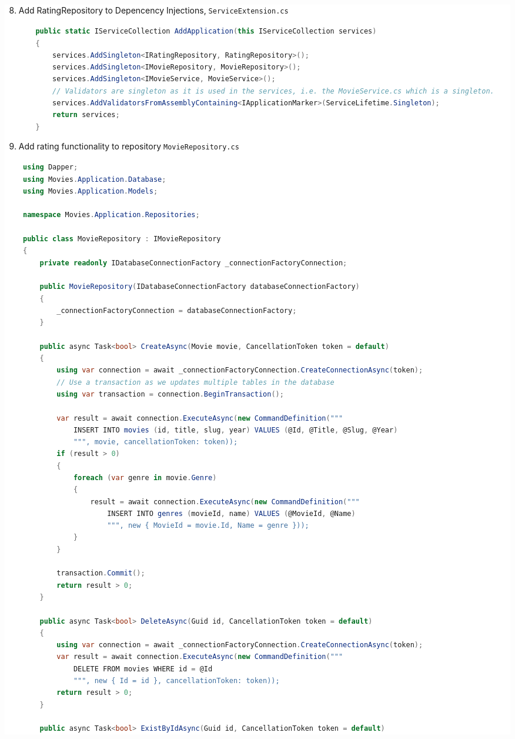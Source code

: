 8. Add RatingRepository to Depencency Injections, `ServiceExtension.cs`
    ```csharp
        public static IServiceCollection AddApplication(this IServiceCollection services)
        {
            services.AddSingleton<IRatingRepository, RatingRepository>();
            services.AddSingleton<IMovieRepository, MovieRepository>();
            services.AddSingleton<IMovieService, MovieService>();
            // Validators are singleton as it is used in the services, i.e. the MovieService.cs which is a singleton.
            services.AddValidatorsFromAssemblyContaining<IApplicationMarker>(ServiceLifetime.Singleton);
            return services;
        }
    ```    

9. Add rating functionality to repository `MovieRepository.cs`
   ```csharp
    using Dapper;
    using Movies.Application.Database;
    using Movies.Application.Models;

    namespace Movies.Application.Repositories;

    public class MovieRepository : IMovieRepository
    {
        private readonly IDatabaseConnectionFactory _connectionFactoryConnection;

        public MovieRepository(IDatabaseConnectionFactory databaseConnectionFactory)
        {
            _connectionFactoryConnection = databaseConnectionFactory;
        }

        public async Task<bool> CreateAsync(Movie movie, CancellationToken token = default)
        {
            using var connection = await _connectionFactoryConnection.CreateConnectionAsync(token);
            // Use a transaction as we updates multiple tables in the database
            using var transaction = connection.BeginTransaction();

            var result = await connection.ExecuteAsync(new CommandDefinition("""
                INSERT INTO movies (id, title, slug, year) VALUES (@Id, @Title, @Slug, @Year)
                """, movie, cancellationToken: token));
            if (result > 0)
            {
                foreach (var genre in movie.Genre)
                {
                    result = await connection.ExecuteAsync(new CommandDefinition("""
                        INSERT INTO genres (movieId, name) VALUES (@MovieId, @Name)
                        """, new { MovieId = movie.Id, Name = genre }));
                }
            }

            transaction.Commit();
            return result > 0;
        }

        public async Task<bool> DeleteAsync(Guid id, CancellationToken token = default)
        {
            using var connection = await _connectionFactoryConnection.CreateConnectionAsync(token);
            var result = await connection.ExecuteAsync(new CommandDefinition("""
                DELETE FROM movies WHERE id = @Id
                """, new { Id = id }, cancellationToken: token));
            return result > 0;
        }

        public async Task<bool> ExistByIdAsync(Guid id, CancellationToken token = default)
   ```